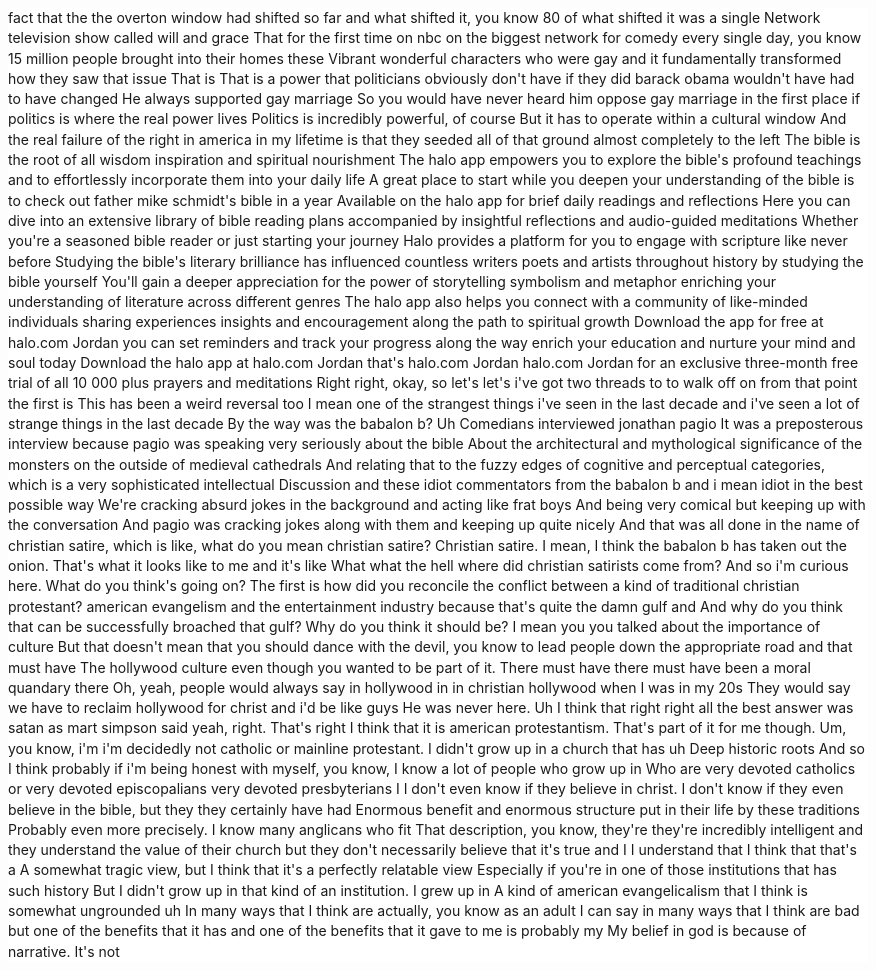 fact that the the overton window had shifted so far and what shifted it, you know 80 of what shifted it was a single Network television show called will and grace That for the first time on nbc on the biggest network for comedy every single day, you know 15 million people brought into their homes these Vibrant wonderful characters who were gay and it fundamentally transformed how they saw that issue That is That is a power that politicians obviously don't have if they did barack obama wouldn't have had to have changed He always supported gay marriage So you would have never heard him oppose gay marriage in the first place if politics is where the real power lives Politics is incredibly powerful, of course But it has to operate within a cultural window And the real failure of the right in america in my lifetime is that they seeded all of that ground almost completely to the left The bible is the root of all wisdom inspiration and spiritual nourishment The halo app empowers you to explore the bible's profound teachings and to effortlessly incorporate them into your daily life A great place to start while you deepen your understanding of the bible is to check out father mike schmidt's bible in a year Available on the halo app for brief daily readings and reflections Here you can dive into an extensive library of bible reading plans accompanied by insightful reflections and audio-guided meditations Whether you're a seasoned bible reader or just starting your journey Halo provides a platform for you to engage with scripture like never before Studying the bible's literary brilliance has influenced countless writers poets and artists throughout history by studying the bible yourself You'll gain a deeper appreciation for the power of storytelling symbolism and metaphor enriching your understanding of literature across different genres The halo app also helps you connect with a community of like-minded individuals sharing experiences insights and encouragement along the path to spiritual growth Download the app for free at halo.com Jordan you can set reminders and track your progress along the way enrich your education and nurture your mind and soul today Download the halo app at halo.com Jordan that's halo.com Jordan halo.com Jordan for an exclusive three-month free trial of all 10 000 plus prayers and meditations Right right, okay, so let's let's i've got two threads to to walk off on from that point the first is This has been a weird reversal too I mean one of the strangest things i've seen in the last decade and i've seen a lot of strange things in the last decade By the way was the babalon b? Uh Comedians interviewed jonathan pagio It was a preposterous interview because pagio was speaking very seriously about the bible About the architectural and mythological significance of the monsters on the outside of medieval cathedrals And relating that to the fuzzy edges of cognitive and perceptual categories, which is a very sophisticated intellectual Discussion and these idiot commentators from the babalon b and i mean idiot in the best possible way We're cracking absurd jokes in the background and acting like frat boys And being very comical but keeping up with the conversation And pagio was cracking jokes along with them and keeping up quite nicely And that was all done in the name of christian satire, which is like, what do you mean christian satire? Christian satire. I mean, I think the babalon b has taken out the onion. That's what it looks like to me and it's like What what the hell where did christian satirists come from? And so i'm curious here. What do you think's going on? The first is how did you reconcile the conflict between a kind of traditional christian protestant? american evangelism and the entertainment industry because that's quite the damn gulf and And why do you think that can be successfully broached that gulf? Why do you think it should be? I mean you you talked about the importance of culture But that doesn't mean that you should dance with the devil, you know to lead people down the appropriate road and that must have The hollywood culture even though you wanted to be part of it. There must have there must have been a moral quandary there Oh, yeah, people would always say in hollywood in in christian hollywood when I was in my 20s They would say we have to reclaim hollywood for christ and i'd be like guys He was never here. Uh I think that right right all the best answer was satan as mart simpson said yeah, right. That's right I think that it is american protestantism. That's part of it for me though. Um, you know, i'm i'm decidedly not catholic or mainline protestant. I didn't grow up in a church that has uh Deep historic roots And so I think probably if i'm being honest with myself, you know, I know a lot of people who grow up in Who are very devoted catholics or very devoted episcopalians very devoted presbyterians I I don't even know if they believe in christ. I don't know if they even believe in the bible, but they they certainly have had Enormous benefit and enormous structure put in their life by these traditions Probably even more precisely. I know many anglicans who fit That description, you know, they're they're incredibly intelligent and they understand the value of their church but they don't necessarily believe that it's true and I I understand that I think that that's a A somewhat tragic view, but I think that it's a perfectly relatable view Especially if you're in one of those institutions that has such history But I didn't grow up in that kind of an institution. I grew up in A kind of american evangelicalism that I think is somewhat ungrounded uh In many ways that I think are actually, you know as an adult I can say in many ways that I think are bad but one of the benefits that it has and one of the benefits that it gave to me is probably my My belief in god is because of narrative. It's not